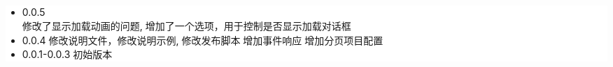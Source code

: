* 0.0.5  
  修改了显示加载动画的问题, 增加了一个选项，用于控制是否显示加载对话框
* 0.0.4 修改说明文件，修改说明示例, 修改发布脚本 增加事件响应 增加分页项目配置
* 0.0.1-0.0.3 初始版本
